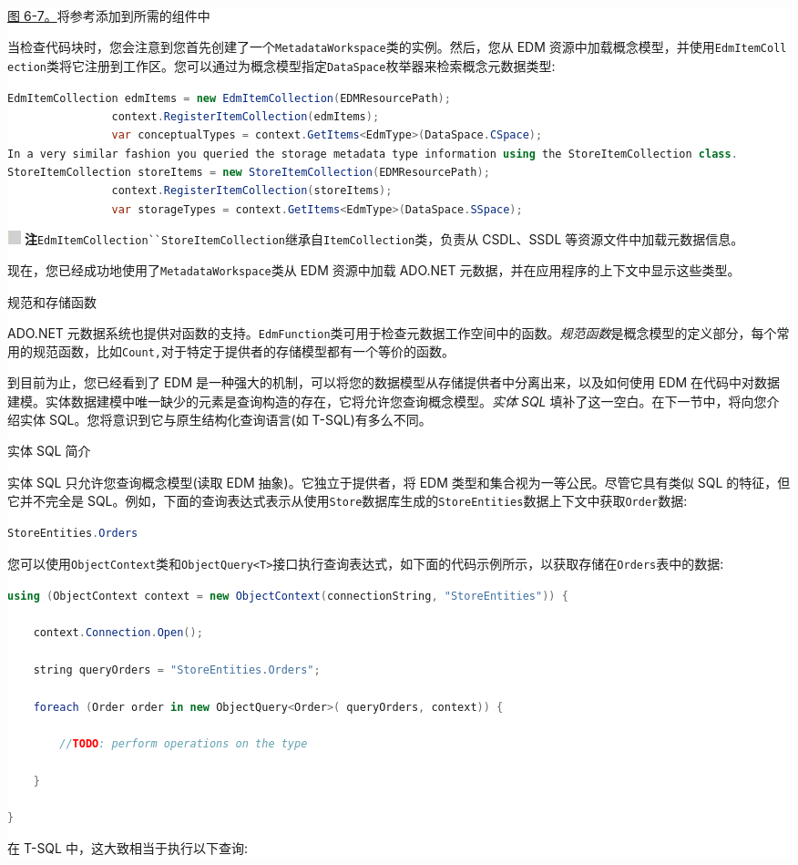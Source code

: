 [图 6-7。](#_Fig7)将参考添加到所需的组件中

当检查代码块时，您会注意到您首先创建了一个`MetadataWorkspace`类的实例。然后，您从 EDM 资源中加载概念模型，并使用`EdmItemCollection`类将它注册到工作区。您可以通过为概念模型指定`DataSpace`枚举器来检索概念元数据类型:

```cs
EdmItemCollection edmItems = new EdmItemCollection(EDMResourcePath);
                context.RegisterItemCollection(edmItems);
                var conceptualTypes = context.GetItems<EdmType>(DataSpace.CSpace);
In a very similar fashion you queried the storage metadata type information using the StoreItemCollection class.
StoreItemCollection storeItems = new StoreItemCollection(EDMResourcePath);
                context.RegisterItemCollection(storeItems);
                var storageTypes = context.GetItems<EdmType>(DataSpace.SSpace);
```

![image](img/sq.jpg) **注**`EdmItemCollection``StoreItemCollection`继承自`ItemCollection`类，负责从 CSDL、SSDL 等资源文件中加载元数据信息。

现在，您已经成功地使用了`MetadataWorkspace`类从 EDM 资源中加载 ADO.NET 元数据，并在应用程序的上下文中显示这些类型。

规范和存储函数

ADO.NET 元数据系统也提供对函数的支持。`EdmFunction`类可用于检查元数据工作空间中的函数。*规范函数*是概念模型的定义部分，每个常用的规范函数，比如`Count,`对于特定于提供者的存储模型都有一个等价的函数。

到目前为止，您已经看到了 EDM 是一种强大的机制，可以将您的数据模型从存储提供者中分离出来，以及如何使用 EDM 在代码中对数据建模。实体数据建模中唯一缺少的元素是查询构造的存在，它将允许您查询概念模型。*实体 SQL* 填补了这一空白。在下一节中，将向您介绍实体 SQL。您将意识到它与原生结构化查询语言(如 T-SQL)有多么不同。

实体 SQL 简介

实体 SQL 只允许您查询概念模型(读取 EDM 抽象)。它独立于提供者，将 EDM 类型和集合视为一等公民。尽管它具有类似 SQL 的特征，但它并不完全是 SQL。例如，下面的查询表达式表示从使用`Store`数据库生成的`StoreEntities`数据上下文中获取`Order`数据:

```cs
StoreEntities.Orders
```

您可以使用`ObjectContext`类和`ObjectQuery<T>`接口执行查询表达式，如下面的代码示例所示，以获取存储在`Orders`表中的数据:

```cs
using (ObjectContext context = new ObjectContext(connectionString, "StoreEntities")) {

    context.Connection.Open();

    string queryOrders = "StoreEntities.Orders";

    foreach (Order order in new ObjectQuery<Order>( queryOrders, context)) {

        //TODO: perform operations on the type

    }

}
```

在 T-SQL 中，这大致相当于执行以下查询:
